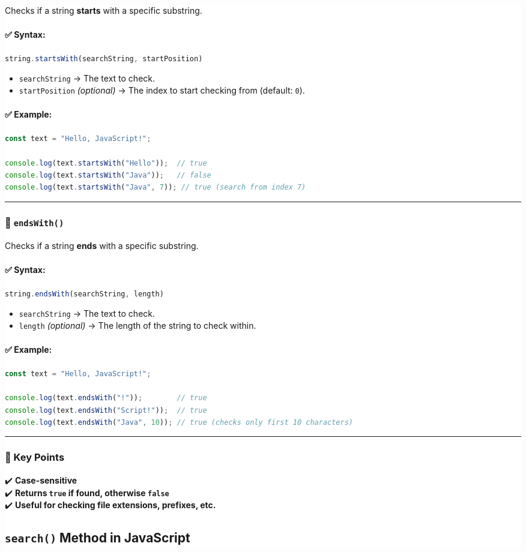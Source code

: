 Checks if a string **starts** with a specific substring.

#### **✅ Syntax:**

```js
string.startsWith(searchString, startPosition)
```

- `searchString` → The text to check.
- `startPosition` _(optional)_ → The index to start checking from (default: `0`).

#### **✅ Example:**

```js
const text = "Hello, JavaScript!";

console.log(text.startsWith("Hello"));  // true
console.log(text.startsWith("Java"));   // false
console.log(text.startsWith("Java", 7)); // true (search from index 7)
```

---

### **🔹 `endsWith()`**

Checks if a string **ends** with a specific substring.

#### **✅ Syntax:**

```js
string.endsWith(searchString, length)
```

- `searchString` → The text to check.
- `length` _(optional)_ → The length of the string to check within.

#### **✅ Example:**

```js
const text = "Hello, JavaScript!";

console.log(text.endsWith("!"));        // true
console.log(text.endsWith("Script!"));  // true
console.log(text.endsWith("Java", 10)); // true (checks only first 10 characters)
```

---

### **🚀 Key Points**

✔️ **Case-sensitive**  
✔️ **Returns `true` if found, otherwise `false`**  
✔️ **Useful for checking file extensions, prefixes, etc.**


## **`search()` Method in JavaScript**
